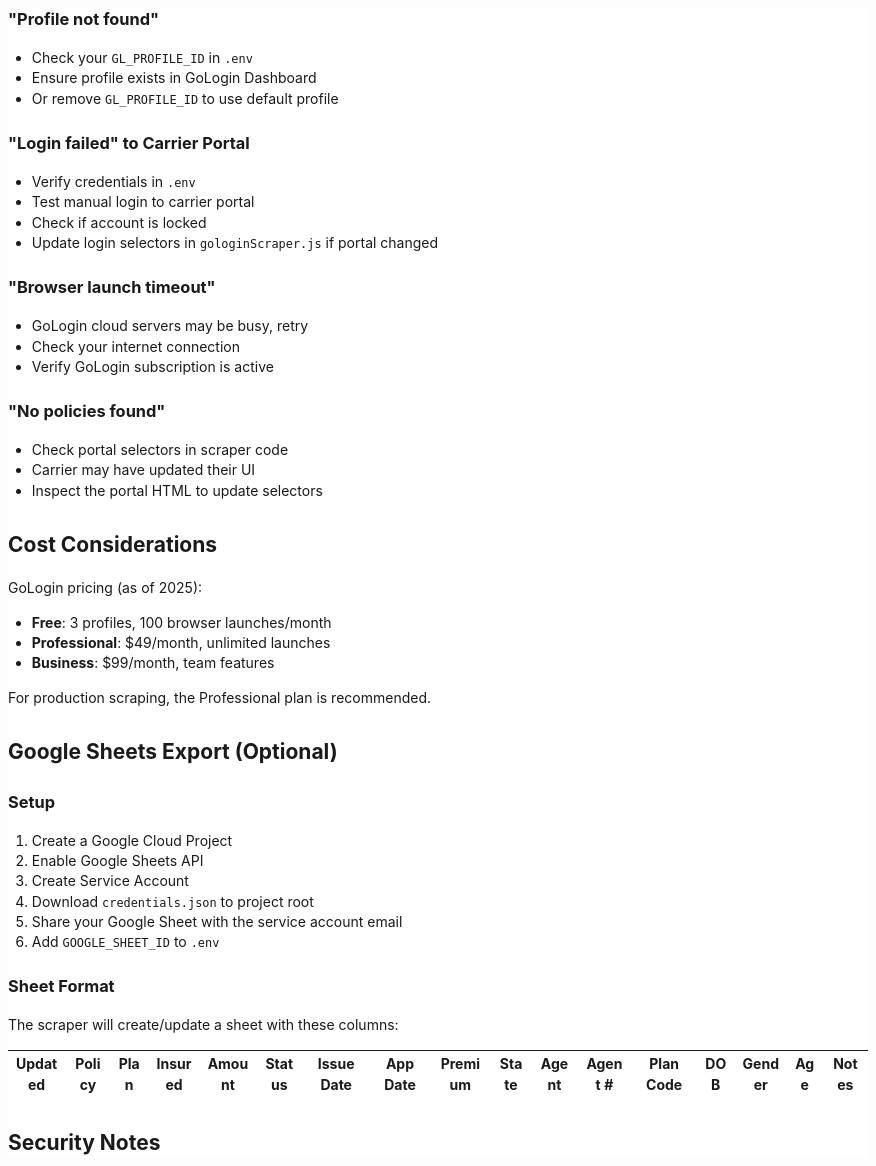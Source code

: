 ### "Profile not found"
- Check your `GL_PROFILE_ID` in `.env`
- Ensure profile exists in GoLogin Dashboard
- Or remove `GL_PROFILE_ID` to use default profile

### "Login failed" to Carrier Portal
- Verify credentials in `.env`
- Test manual login to carrier portal
- Check if account is locked
- Update login selectors in `gologinScraper.js` if portal changed

### "Browser launch timeout"
- GoLogin cloud servers may be busy, retry
- Check your internet connection
- Verify GoLogin subscription is active

### "No policies found"
- Check portal selectors in scraper code
- Carrier may have updated their UI
- Inspect the portal HTML to update selectors

## Cost Considerations

GoLogin pricing (as of 2025):
- **Free**: 3 profiles, 100 browser launches/month
- **Professional**: $49/month, unlimited launches
- **Business**: $99/month, team features

For production scraping, the Professional plan is recommended.

## Google Sheets Export (Optional)

### Setup

1. Create a Google Cloud Project
2. Enable Google Sheets API
3. Create Service Account
4. Download `credentials.json` to project root
5. Share your Google Sheet with the service account email
6. Add `GOOGLE_SHEET_ID` to `.env`

### Sheet Format

The scraper will create/update a sheet with these columns:

| Updated | Policy | Plan | Insured | Amount | Status | Issue Date | App Date | Premium | State | Agent | Agent # | Plan Code | DOB | Gender | Age | Notes |
|---------|--------|------|---------|--------|--------|------------|----------|---------|-------|-------|---------|-----------|-----|--------|-----|-------|

## Security Notes
